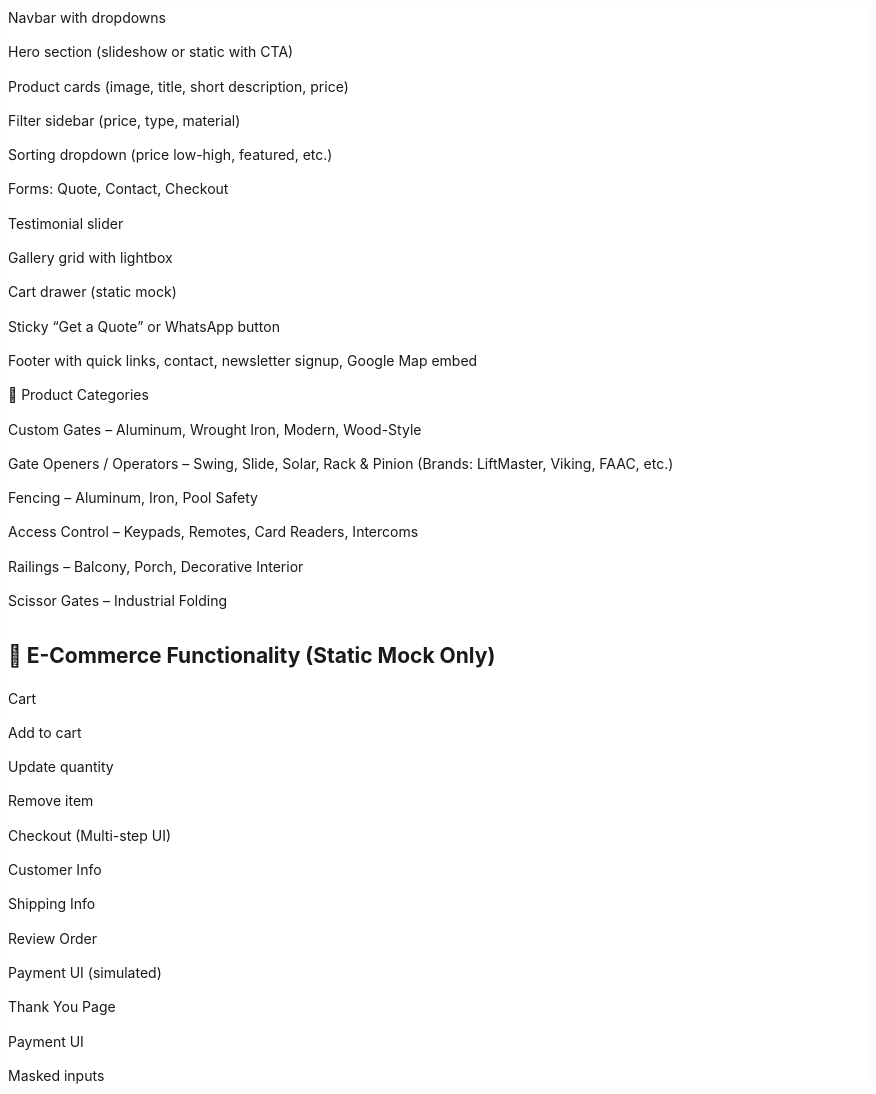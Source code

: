 Navbar with dropdowns

Hero section (slideshow or static with CTA)

Product cards (image, title, short description, price)

Filter sidebar (price, type, material)

Sorting dropdown (price low-high, featured, etc.)

Forms: Quote, Contact, Checkout

Testimonial slider

Gallery grid with lightbox

Cart drawer (static mock)

Sticky “Get a Quote” or WhatsApp button

Footer with quick links, contact, newsletter signup, Google Map embed

🏦 Product Categories

Custom Gates – Aluminum, Wrought Iron, Modern, Wood-Style

Gate Openers / Operators – Swing, Slide, Solar, Rack & Pinion (Brands: LiftMaster, Viking, FAAC, etc.)

Fencing – Aluminum, Iron, Pool Safety

Access Control – Keypads, Remotes, Card Readers, Intercoms

Railings – Balcony, Porch, Decorative Interior

Scissor Gates – Industrial Folding



## 🛒 E-Commerce Functionality (Static Mock Only)

Cart

Add to cart

Update quantity

Remove item

Checkout (Multi-step UI)

Customer Info

Shipping Info

Review Order

Payment UI (simulated)

Thank You Page

Payment UI

Masked inputs
